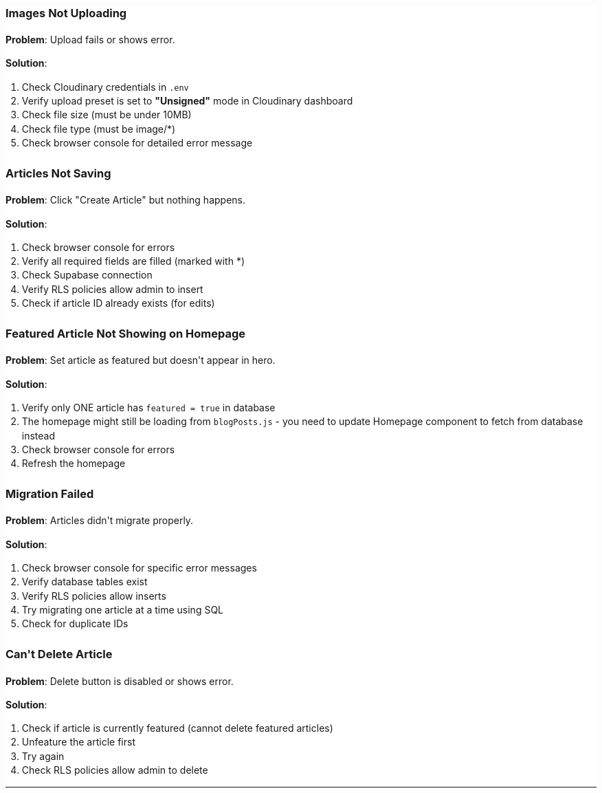 ### Images Not Uploading

**Problem**: Upload fails or shows error.

**Solution**:
1. Check Cloudinary credentials in `.env`
2. Verify upload preset is set to **"Unsigned"** mode in Cloudinary dashboard
3. Check file size (must be under 10MB)
4. Check file type (must be image/*)
5. Check browser console for detailed error message

### Articles Not Saving

**Problem**: Click "Create Article" but nothing happens.

**Solution**:
1. Check browser console for errors
2. Verify all required fields are filled (marked with *)
3. Check Supabase connection
4. Verify RLS policies allow admin to insert
5. Check if article ID already exists (for edits)

### Featured Article Not Showing on Homepage

**Problem**: Set article as featured but doesn't appear in hero.

**Solution**:
1. Verify only ONE article has `featured = true` in database
2. The homepage might still be loading from `blogPosts.js` - you need to update Homepage component to fetch from database instead
3. Check browser console for errors
4. Refresh the homepage

### Migration Failed

**Problem**: Articles didn't migrate properly.

**Solution**:
1. Check browser console for specific error messages
2. Verify database tables exist
3. Verify RLS policies allow inserts
4. Try migrating one article at a time using SQL
5. Check for duplicate IDs

### Can't Delete Article

**Problem**: Delete button is disabled or shows error.

**Solution**:
1. Check if article is currently featured (cannot delete featured articles)
2. Unfeature the article first
3. Try again
4. Check RLS policies allow admin to delete

---
